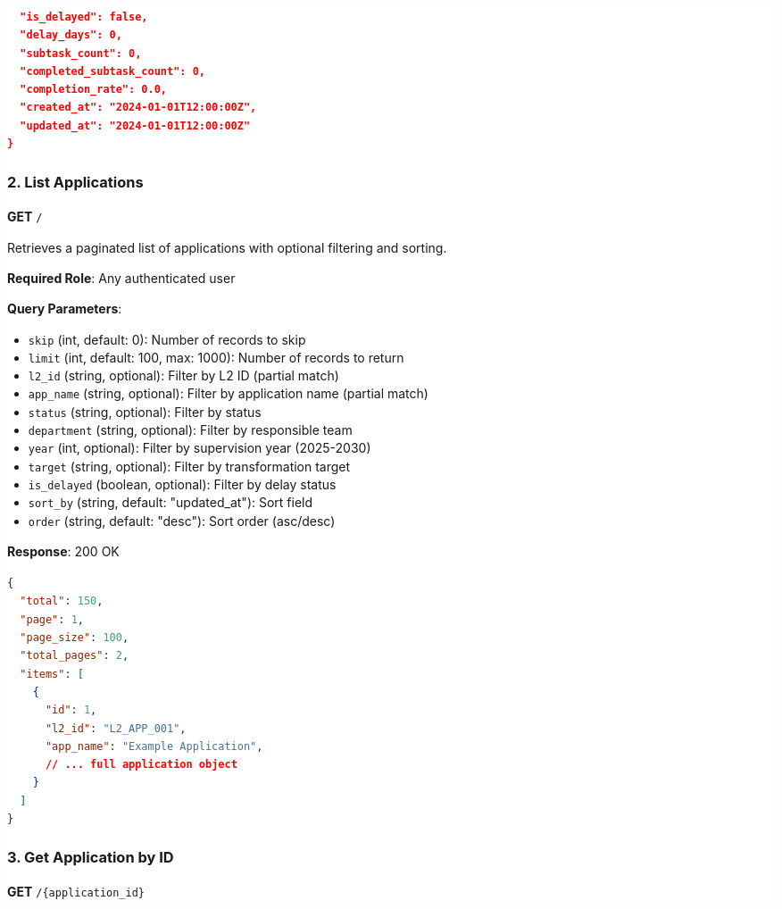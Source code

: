 ```json
  "is_delayed": false,
  "delay_days": 0,
  "subtask_count": 0,
  "completed_subtask_count": 0,
  "completion_rate": 0.0,
  "created_at": "2024-01-01T12:00:00Z",
  "updated_at": "2024-01-01T12:00:00Z"
}
```

### 2. List Applications

**GET** `/`

Retrieves a paginated list of applications with optional filtering and sorting.

**Required Role**: Any authenticated user

**Query Parameters**:
- `skip` (int, default: 0): Number of records to skip
- `limit` (int, default: 100, max: 1000): Number of records to return
- `l2_id` (string, optional): Filter by L2 ID (partial match)
- `app_name` (string, optional): Filter by application name (partial match)
- `status` (string, optional): Filter by status
- `department` (string, optional): Filter by responsible team
- `year` (int, optional): Filter by supervision year (2025-2030)
- `target` (string, optional): Filter by transformation target
- `is_delayed` (boolean, optional): Filter by delay status
- `sort_by` (string, default: "updated_at"): Sort field
- `order` (string, default: "desc"): Sort order (asc/desc)

**Response**: 200 OK
```json
{
  "total": 150,
  "page": 1,
  "page_size": 100,
  "total_pages": 2,
  "items": [
    {
      "id": 1,
      "l2_id": "L2_APP_001",
      "app_name": "Example Application",
      // ... full application object
    }
  ]
}
```

### 3. Get Application by ID

**GET** `/{application_id}`
